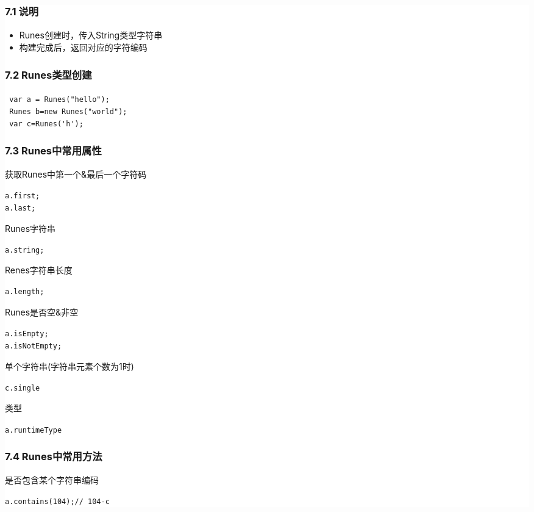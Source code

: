 ### 7.1 说明

* Runes创建时，传入String类型字符串
* 构建完成后，返回对应的字符编码

### 7.2 Runes类型创建

```
 var a = Runes("hello");
 Runes b=new Runes("world");
 var c=Runes('h');
```

### 7.3 Runes中常用属性

获取Runes中第一个&最后一个字符码

```
a.first;
a.last;
```

Runes字符串

```
a.string;
```

Renes字符串长度

```
a.length;
```

Runes是否空&非空

```
a.isEmpty;
a.isNotEmpty;
```

单个字符串(字符串元素个数为1时)

```
c.single
```

类型

```
a.runtimeType
```

### 7.4 Runes中常用方法

是否包含某个字符串编码

```
a.contains(104);// 104-c
```
